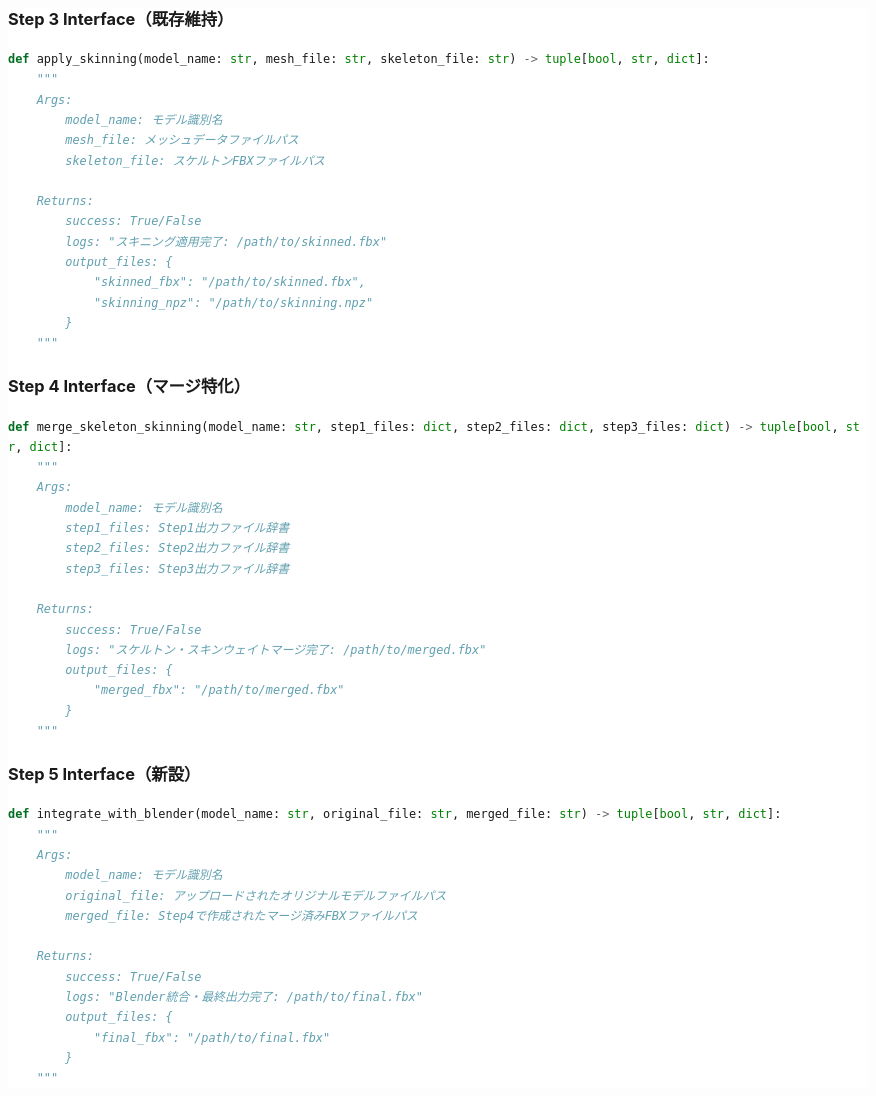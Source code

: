 ### Step 3 Interface（既存維持）
```python
def apply_skinning(model_name: str, mesh_file: str, skeleton_file: str) -> tuple[bool, str, dict]:
    """
    Args:
        model_name: モデル識別名
        mesh_file: メッシュデータファイルパス
        skeleton_file: スケルトンFBXファイルパス
    
    Returns:
        success: True/False
        logs: "スキニング適用完了: /path/to/skinned.fbx"
        output_files: {
            "skinned_fbx": "/path/to/skinned.fbx",
            "skinning_npz": "/path/to/skinning.npz"
        }
    """
```

### Step 4 Interface（マージ特化）
```python
def merge_skeleton_skinning(model_name: str, step1_files: dict, step2_files: dict, step3_files: dict) -> tuple[bool, str, dict]:
    """
    Args:
        model_name: モデル識別名
        step1_files: Step1出力ファイル辞書
        step2_files: Step2出力ファイル辞書  
        step3_files: Step3出力ファイル辞書
    
    Returns:
        success: True/False
        logs: "スケルトン・スキンウェイトマージ完了: /path/to/merged.fbx"
        output_files: {
            "merged_fbx": "/path/to/merged.fbx"
        }
    """
```

### Step 5 Interface（新設）
```python
def integrate_with_blender(model_name: str, original_file: str, merged_file: str) -> tuple[bool, str, dict]:
    """
    Args:
        model_name: モデル識別名
        original_file: アップロードされたオリジナルモデルファイルパス
        merged_file: Step4で作成されたマージ済みFBXファイルパス
    
    Returns:
        success: True/False
        logs: "Blender統合・最終出力完了: /path/to/final.fbx"
        output_files: {
            "final_fbx": "/path/to/final.fbx"
        }
    """
```

